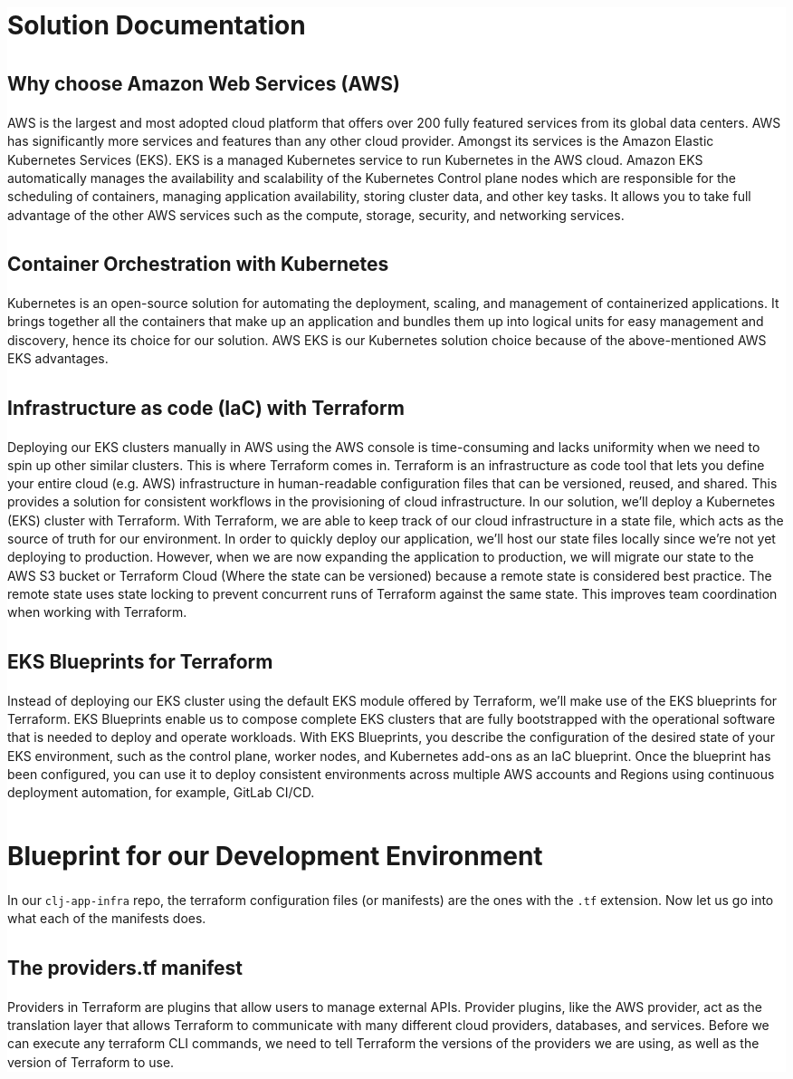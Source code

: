 # Solution Documentation
## Why choose Amazon Web Services (AWS)
AWS is the largest and most adopted cloud platform that offers over 200 fully featured services from its global data centers. AWS has significantly more services and features than any other cloud provider. Amongst its services is the Amazon Elastic Kubernetes Services (EKS). EKS is a managed Kubernetes service to run Kubernetes in the AWS cloud. Amazon EKS automatically manages the availability and scalability of the Kubernetes Control plane nodes which are responsible for the scheduling of containers, managing application availability, storing cluster data, and other key tasks. It allows you to take full advantage of the other AWS services such as the compute, storage, security, and networking services. 

## Container Orchestration with Kubernetes
Kubernetes is an open-source solution for automating the deployment, scaling, and management of containerized applications. It brings together all the containers that make up an application and bundles them up into logical units for easy management and discovery, hence its choice for our solution. AWS EKS is our Kubernetes solution choice because of the above-mentioned AWS EKS advantages. 
## Infrastructure as code (IaC) with Terraform
Deploying our EKS clusters manually in AWS using the AWS console is time-consuming and lacks uniformity when we need to spin up other similar clusters. This is where Terraform comes in. Terraform is an infrastructure as code tool that lets you define your entire cloud (e.g. AWS) infrastructure in human-readable configuration files that can be versioned, reused, and shared. This provides a solution for consistent workflows in the provisioning of cloud infrastructure. In our solution, we’ll deploy a Kubernetes (EKS) cluster with Terraform. With Terraform, we are able to keep track of our cloud infrastructure in a state file, which acts as the source of truth for our environment. In order to quickly deploy our application, we’ll host our state files locally since we’re not yet deploying to production. However, when we are now expanding the application to production, we will migrate our state to the AWS S3 bucket or Terraform Cloud (Where the state can be versioned) because a remote state is considered best practice. The remote state uses state locking to prevent concurrent runs of Terraform against the same state. This improves team coordination when working with Terraform. 

## EKS Blueprints for Terraform
Instead of deploying our EKS cluster using the default EKS module offered by Terraform, we’ll make use of the EKS blueprints for Terraform. EKS Blueprints enable us to compose complete EKS clusters that are fully bootstrapped with the operational software that is needed to deploy and operate workloads. With EKS Blueprints, you describe the configuration of the desired state of your EKS environment, such as the control plane, worker nodes, and Kubernetes add-ons as an IaC blueprint. Once the blueprint has been configured, you can use it to deploy consistent environments across multiple AWS accounts and Regions using continuous deployment automation, for example, GitLab CI/CD.
# Blueprint for our Development Environment
In our ```clj-app-infra``` repo, the terraform configuration files (or manifests) are the ones with the ```.tf``` extension. Now let us go into what each of the manifests does.

## The providers.tf manifest
Providers in Terraform are plugins that allow users to manage external APIs. Provider plugins, like the AWS provider, act as the translation layer that allows Terraform to communicate with many different cloud providers, databases, and services. Before we can execute any terraform CLI commands, we need to tell Terraform the versions of the providers we are using, as well as the version of Terraform to use.
